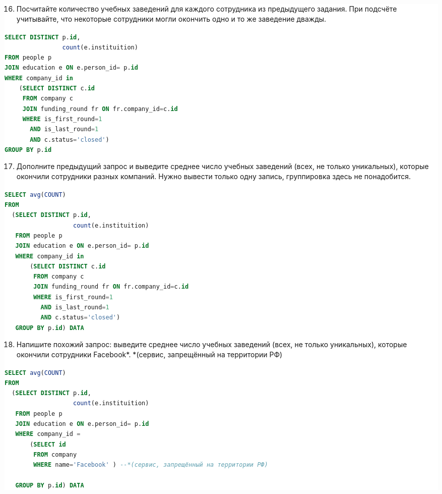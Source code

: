 16. Посчитайте количество учебных заведений для каждого сотрудника из предыдущего задания. При подсчёте учитывайте, что некоторые сотрудники могли окончить одно и то же заведение дважды.
```SQL
SELECT DISTINCT p.id,
                count(e.instituition)
FROM people p
JOIN education e ON e.person_id= p.id
WHERE company_id in
    (SELECT DISTINCT c.id
     FROM company c
     JOIN funding_round fr ON fr.company_id=c.id
     WHERE is_first_round=1
       AND is_last_round=1
       AND c.status='closed')
GROUP BY p.id
```

17. Дополните предыдущий запрос и выведите среднее число учебных заведений (всех, не только уникальных), которые окончили сотрудники разных компаний. Нужно вывести только одну запись, группировка здесь не понадобится.
```SQL
SELECT avg(COUNT)
FROM
  (SELECT DISTINCT p.id,
                   count(e.instituition)
   FROM people p
   JOIN education e ON e.person_id= p.id
   WHERE company_id in
       (SELECT DISTINCT c.id
        FROM company c
        JOIN funding_round fr ON fr.company_id=c.id
        WHERE is_first_round=1
          AND is_last_round=1
          AND c.status='closed')
   GROUP BY p.id) DATA
```

18. Напишите похожий запрос: выведите среднее число учебных заведений (всех, не только уникальных), которые окончили сотрудники Facebook*.
*(сервис, запрещённый на территории РФ)
```SQL
SELECT avg(COUNT)
FROM
  (SELECT DISTINCT p.id,
                   count(e.instituition)
   FROM people p
   JOIN education e ON e.person_id= p.id
   WHERE company_id =
       (SELECT id
        FROM company
        WHERE name='Facebook' ) --*(сервис, запрещённый на территории РФ)

   GROUP BY p.id) DATA
```
